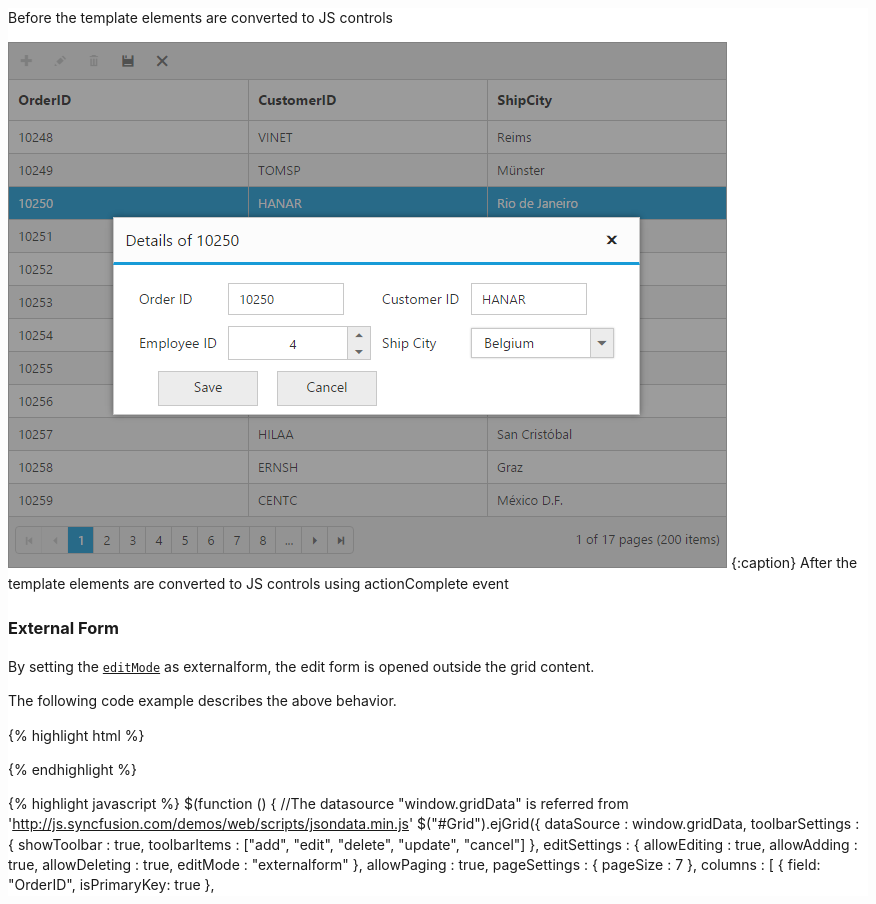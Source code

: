 Before the template elements are converted to JS controls

![](Editing_images/Editing_img10.png)
{:caption}
After the template elements are converted to JS controls using actionComplete event 

### External Form

By setting the [`editMode`](https://help.syncfusion.com/api/js/ejgrid#members:editsettings-editmode "editMode") as externalform, the edit form is opened outside the grid content.

The following code example describes the above behavior.

{% highlight html %}
<div id="Grid"></div>
{% endhighlight %}

{% highlight javascript %}
$(function () {
	//The datasource "window.gridData" is referred from 'http://js.syncfusion.com/demos/web/scripts/jsondata.min.js'
	$("#Grid").ejGrid({
		dataSource : window.gridData,
		toolbarSettings : {
			showToolbar : true,
			toolbarItems : ["add", "edit", "delete", "update", "cancel"]
		},
		editSettings : {
			allowEditing : true,
			allowAdding : true,
			allowDeleting : true,
			editMode : "externalform"
		},
		allowPaging : true,
		pageSettings : {
			pageSize : 7
		},
		columns : [
			{ field: "OrderID", isPrimaryKey: true },